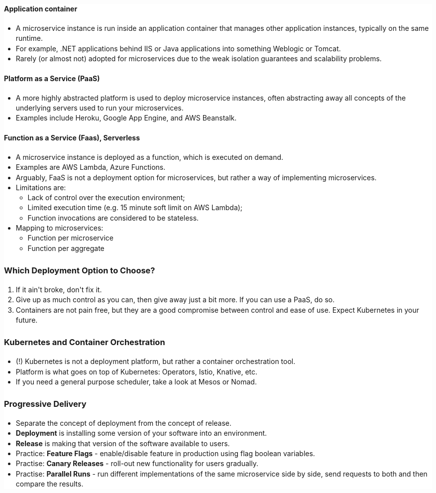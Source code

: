 #### Application container

* A microservice instance is run inside an application container that manages other application instances, typically on
  the same runtime.
* For example, .NET applications behind IIS or Java applications into something Weblogic or Tomcat.
* Rarely (or almost not)  adopted for microservices due to the weak isolation guarantees and scalability problems.

#### Platform as a Service (PaaS)

* A more highly abstracted platform is used to deploy microservice instances, often abstracting away all concepts of the
  underlying servers used to run your microservices.
* Examples include Heroku, Google App Engine, and AWS Beanstalk.

#### Function as a Service (Faas), Serverless

* A microservice instance is deployed as a function, which is executed on demand.
* Examples are AWS Lambda, Azure Functions.
* Arguably, FaaS is not a deployment option for microservices, but rather a way of implementing microservices.
* Limitations are:
    * Lack of control over the execution environment;
    * Limited execution time (e.g. 15 minute soft limit on AWS Lambda);
    * Function invocations are considered to be stateless.
* Mapping to microservices:
    * Function per microservice
    * Function per aggregate

### Which Deployment Option to Choose?

1. If it ain't broke, don't fix it.
2. Give up as much control as you can, then give away just a bit more. If you can use a PaaS, do so.
3. Containers are not pain free, but they are a good compromise between control and ease of use. Expect Kubernetes in
   your future.

### Kubernetes and Container Orchestration

* (!) Kubernetes is not a deployment platform, but rather a container orchestration tool.
* Platform is what goes on top of Kubernetes: Operators, Istio, Knative, etc.
* If you need a general purpose scheduler, take a look at Mesos or Nomad.

### Progressive Delivery

* Separate the concept of deployment from the concept of release.
* **Deployment** is installing some version of your software into an environment.
* **Release** is making that version of the software available to users.
* Practice:  **Feature Flags** - enable/disable feature in production using flag boolean variables.
* Practise: **Canary Releases** - roll-out new functionality for users gradually.
* Practise: **Parallel Runs** - run different implementations of the same microservice side by side, send requests to
  both and then compare the
  results.
